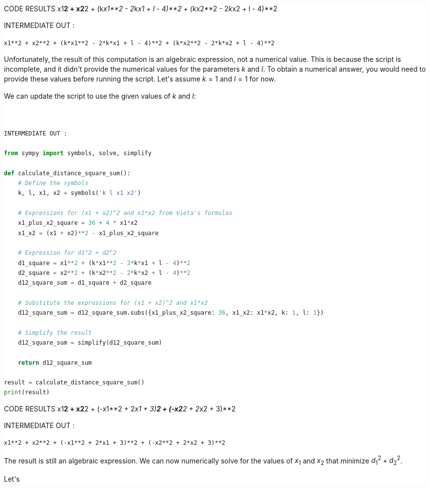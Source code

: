 CODE RESULTS x1**2 + x2**2 + (k*x1**2 - 2*k*x1 + l - 4)**2 + (k*x2**2 - 2*k*x2 + l - 4)**2

INTERMEDIATE OUT :
```output
x1**2 + x2**2 + (k*x1**2 - 2*k*x1 + l - 4)**2 + (k*x2**2 - 2*k*x2 + l - 4)**2
```
Unfortunately, the result of this computation is an algebraic expression, not a numerical value. This is because the script is incomplete, and it didn't provide the numerical values for the parameters $k$ and $l$. To obtain a numerical answer, you would need to provide these values before running the script. Let's assume $k = 1$ and $l = 1$ for now. 

We can update the script to use the given values of $k$ and $l$:

```python


INTERMEDIATE OUT :

from sympy import symbols, solve, simplify

def calculate_distance_square_sum():
    # Define the symbols
    k, l, x1, x2 = symbols('k l x1 x2')

    # Expressions for (x1 + x2)^2 and x1*x2 from Vieta's formulas
    x1_plus_x2_square = 36 + 4 * x1*x2
    x1_x2 = (x1 + x2)**2 - x1_plus_x2_square

    # Expression for d1^2 + d2^2
    d1_square = x1**2 + (k*x1**2 - 2*k*x1 + l - 4)**2
    d2_square = x2**2 + (k*x2**2 - 2*k*x2 + l - 4)**2
    d12_square_sum = d1_square + d2_square

    # Substitute the expressions for (x1 + x2)^2 and x1*x2
    d12_square_sum = d12_square_sum.subs({x1_plus_x2_square: 36, x1_x2: x1*x2, k: 1, l: 1})

    # Simplify the result
    d12_square_sum = simplify(d12_square_sum)

    return d12_square_sum

result = calculate_distance_square_sum()
print(result)
```

CODE RESULTS x1**2 + x2**2 + (-x1**2 + 2*x1 + 3)**2 + (-x2**2 + 2*x2 + 3)**2

INTERMEDIATE OUT :
```output
x1**2 + x2**2 + (-x1**2 + 2*x1 + 3)**2 + (-x2**2 + 2*x2 + 3)**2
```
The result is still an algebraic expression. We can now numerically solve for the values of $x_1$ and $x_2$ that minimize $d_1^2 + d_2^2$. 

Let's
